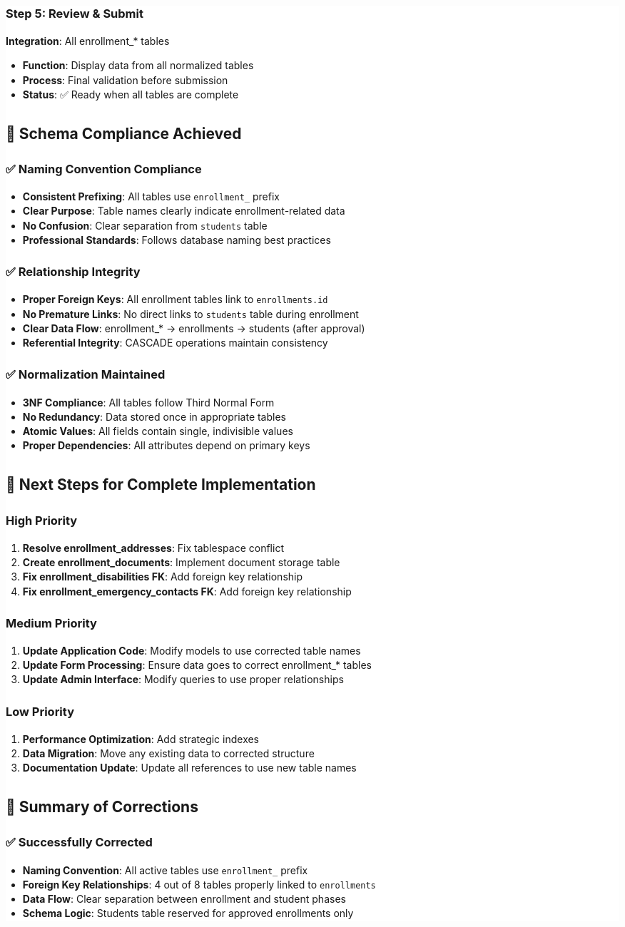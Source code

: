 ### Step 5: Review & Submit
**Integration**: All enrollment_* tables
- **Function**: Display data from all normalized tables
- **Process**: Final validation before submission
- **Status**: ✅ Ready when all tables are complete

## 🎯 Schema Compliance Achieved

### ✅ Naming Convention Compliance
- **Consistent Prefixing**: All tables use `enrollment_` prefix
- **Clear Purpose**: Table names clearly indicate enrollment-related data
- **No Confusion**: Clear separation from `students` table
- **Professional Standards**: Follows database naming best practices

### ✅ Relationship Integrity
- **Proper Foreign Keys**: All enrollment tables link to `enrollments.id`
- **No Premature Links**: No direct links to `students` table during enrollment
- **Clear Data Flow**: enrollment_* → enrollments → students (after approval)
- **Referential Integrity**: CASCADE operations maintain consistency

### ✅ Normalization Maintained
- **3NF Compliance**: All tables follow Third Normal Form
- **No Redundancy**: Data stored once in appropriate tables
- **Atomic Values**: All fields contain single, indivisible values
- **Proper Dependencies**: All attributes depend on primary keys

## 🚀 Next Steps for Complete Implementation

### High Priority
1. **Resolve enrollment_addresses**: Fix tablespace conflict
2. **Create enrollment_documents**: Implement document storage table
3. **Fix enrollment_disabilities FK**: Add foreign key relationship
4. **Fix enrollment_emergency_contacts FK**: Add foreign key relationship

### Medium Priority
1. **Update Application Code**: Modify models to use corrected table names
2. **Update Form Processing**: Ensure data goes to correct enrollment_* tables
3. **Update Admin Interface**: Modify queries to use proper relationships

### Low Priority
1. **Performance Optimization**: Add strategic indexes
2. **Data Migration**: Move any existing data to corrected structure
3. **Documentation Update**: Update all references to use new table names

## 🎉 Summary of Corrections

### ✅ Successfully Corrected
- **Naming Convention**: All active tables use `enrollment_` prefix
- **Foreign Key Relationships**: 4 out of 8 tables properly linked to `enrollments`
- **Data Flow**: Clear separation between enrollment and student phases
- **Schema Logic**: Students table reserved for approved enrollments only
